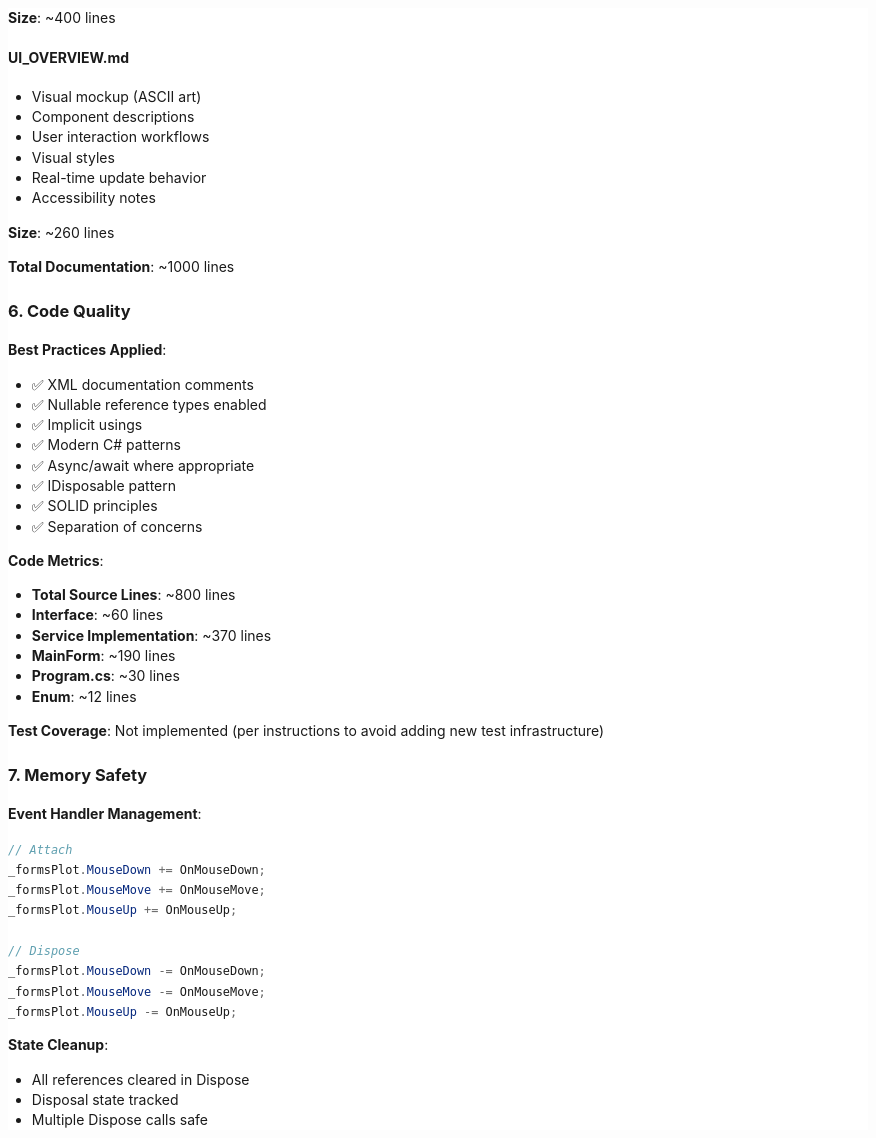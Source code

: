 **Size**: ~400 lines

#### UI_OVERVIEW.md
- Visual mockup (ASCII art)
- Component descriptions
- User interaction workflows
- Visual styles
- Real-time update behavior
- Accessibility notes

**Size**: ~260 lines

**Total Documentation**: ~1000 lines

### 6. Code Quality

**Best Practices Applied**:
- ✅ XML documentation comments
- ✅ Nullable reference types enabled
- ✅ Implicit usings
- ✅ Modern C# patterns
- ✅ Async/await where appropriate
- ✅ IDisposable pattern
- ✅ SOLID principles
- ✅ Separation of concerns

**Code Metrics**:
- **Total Source Lines**: ~800 lines
- **Interface**: ~60 lines
- **Service Implementation**: ~370 lines
- **MainForm**: ~190 lines
- **Program.cs**: ~30 lines
- **Enum**: ~12 lines

**Test Coverage**: Not implemented (per instructions to avoid adding new test infrastructure)

### 7. Memory Safety

**Event Handler Management**:
```csharp
// Attach
_formsPlot.MouseDown += OnMouseDown;
_formsPlot.MouseMove += OnMouseMove;
_formsPlot.MouseUp += OnMouseUp;

// Dispose
_formsPlot.MouseDown -= OnMouseDown;
_formsPlot.MouseMove -= OnMouseMove;
_formsPlot.MouseUp -= OnMouseUp;
```

**State Cleanup**:
- All references cleared in Dispose
- Disposal state tracked
- Multiple Dispose calls safe
